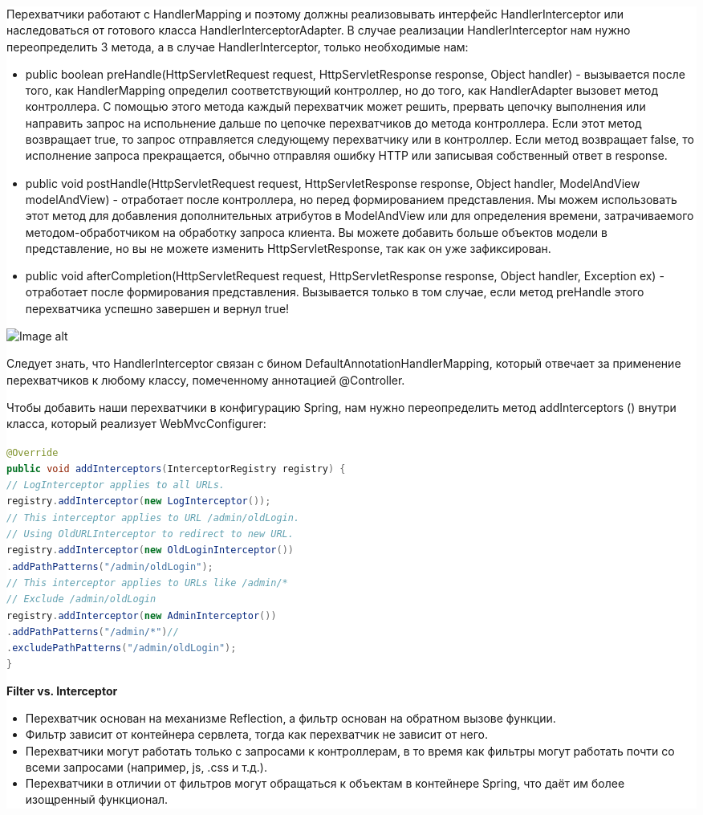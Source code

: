 Перехватчики работают с HandlerMapping и поэтому должны реализовывать интерфейс HandlerInterceptor или наследоваться от готового класса HandlerInterceptorAdapter. В случае реализации HandlerInterceptor нам нужно переопределить 3 метода, а в случае HandlerInterceptor, только необходимые нам:

- public boolean preHandle(HttpServletRequest request, HttpServletResponse response, Object handler) - вызывается после того, как HandlerMapping определил соответствующий контроллер, но до того, как HandlerAdapter вызовет метод контроллера. С помощью этого метода каждый перехватчик может решить, прервать цепочку выполнения или направить запрос на испольнение дальше по цепочке перехватчиков до метода контроллера. Если этот метод возвращает true, то запрос отправляется следующему перехватчику или в контроллер. Если метод возвращает false, то исполнение запроса прекращается, обычно отправляя ошибку HTTP или записывая собственный ответ в response.

- public void postHandle(HttpServletRequest request, HttpServletResponse response, Object handler, ModelAndView modelAndView) - отработает после контроллера, но перед формированием представления. Мы можем использовать этот метод для добавления дополнительных атрибутов в ModelAndView или для определения времени, затрачиваемого методом-обработчиком на обработку запроса клиента. Вы можете добавить больше объектов модели в представление, но вы не можете изменить HttpServletResponse, так как он уже зафиксирован.

- public void afterCompletion(HttpServletRequest request, HttpServletResponse response, Object handler, Exception ex) - отработает после формирования представления. Вызывается только в том случае, если метод preHandle этого перехватчика успешно завершен и вернул true!

![Image alt](https://github.com/Shell26/Java-Developer/raw/master/img/Spring7.png)

Следует знать, что HandlerInterceptor связан с бином DefaultAnnotationHandlerMapping, который отвечает за применение перехватчиков к любому классу, помеченному аннотацией @Controller.

Чтобы добавить наши перехватчики в конфигурацию Spring, нам нужно переопределить метод addInterceptors () внутри класса, который реализует WebMvcConfigurer:
```java
@Override
public void addInterceptors(InterceptorRegistry registry) {
// LogInterceptor applies to all URLs.
registry.addInterceptor(new LogInterceptor());
// This interceptor applies to URL /admin/oldLogin.
// Using OldURLInterceptor to redirect to new URL.
registry.addInterceptor(new OldLoginInterceptor())
.addPathPatterns("/admin/oldLogin");
// This interceptor applies to URLs like /admin/*
// Exclude /admin/oldLogin
registry.addInterceptor(new AdminInterceptor())
.addPathPatterns("/admin/*")//
.excludePathPatterns("/admin/oldLogin");
}
```

__Filter vs. Interceptor__

- Перехватчик основан на механизме Reflection, а фильтр основан на обратном вызове функции.
- Фильтр зависит от контейнера сервлета, тогда как перехватчик не зависит от него.
- Перехватчики могут работать только с запросами к контроллерам, в то время как фильтры могут работать почти со всеми запросами (например, js, .css и т.д.).
- Перехватчики в отличии от фильтров могут обращаться к объектам в контейнере Spring, что даёт им более изощренный функционал.
